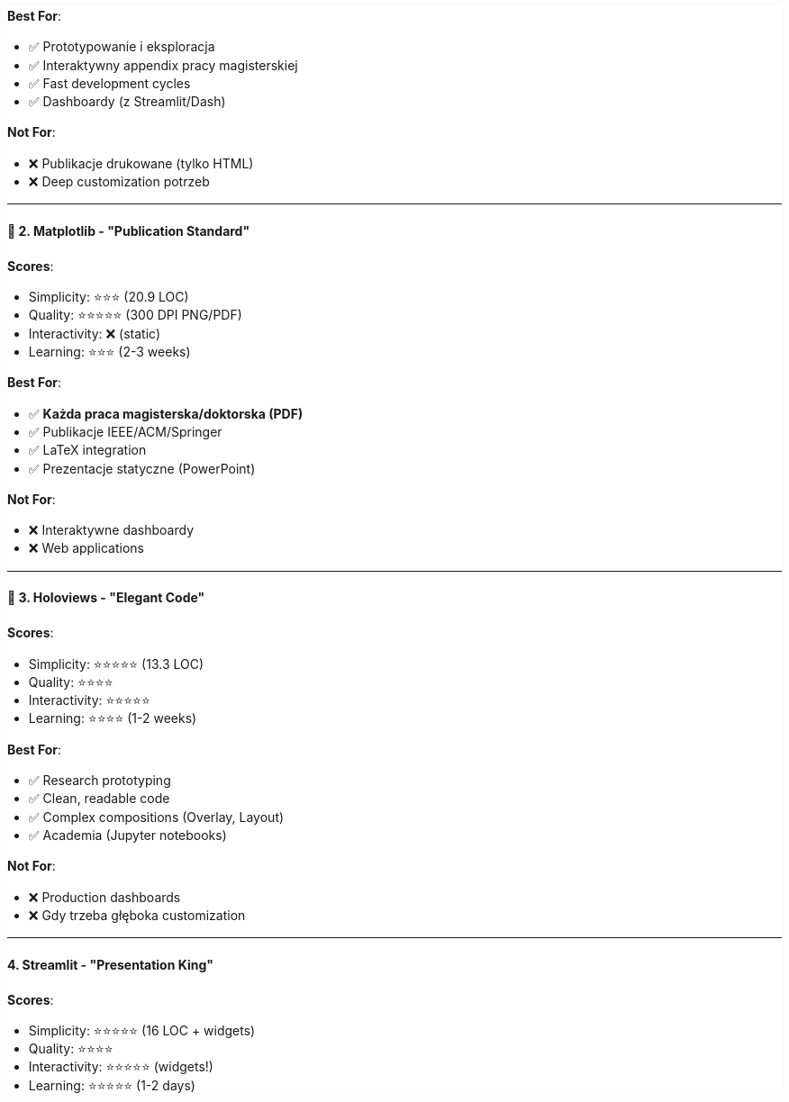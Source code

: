 **Best For**:
- ✅ Prototypowanie i eksploracja
- ✅ Interaktywny appendix pracy magisterskiej
- ✅ Fast development cycles
- ✅ Dashboardy (z Streamlit/Dash)

**Not For**:
- ❌ Publikacje drukowane (tylko HTML)
- ❌ Deep customization potrzeb

---

#### 🥈 2. Matplotlib - "Publication Standard"

**Scores**:
- Simplicity: ⭐⭐⭐ (20.9 LOC)
- Quality: ⭐⭐⭐⭐⭐ (300 DPI PNG/PDF)
- Interactivity: ❌ (static)
- Learning: ⭐⭐⭐ (2-3 weeks)

**Best For**:
- ✅ **Każda praca magisterska/doktorska (PDF)**
- ✅ Publikacje IEEE/ACM/Springer
- ✅ LaTeX integration
- ✅ Prezentacje statyczne (PowerPoint)

**Not For**:
- ❌ Interaktywne dashboardy
- ❌ Web applications

---

#### 🥉 3. Holoviews - "Elegant Code"

**Scores**:
- Simplicity: ⭐⭐⭐⭐⭐ (13.3 LOC)
- Quality: ⭐⭐⭐⭐
- Interactivity: ⭐⭐⭐⭐⭐
- Learning: ⭐⭐⭐⭐ (1-2 weeks)

**Best For**:
- ✅ Research prototyping
- ✅ Clean, readable code
- ✅ Complex compositions (Overlay, Layout)
- ✅ Academia (Jupyter notebooks)

**Not For**:
- ❌ Production dashboards
- ❌ Gdy trzeba głęboka customization

---

#### 4. Streamlit - "Presentation King"

**Scores**:
- Simplicity: ⭐⭐⭐⭐⭐ (16 LOC + widgets)
- Quality: ⭐⭐⭐⭐
- Interactivity: ⭐⭐⭐⭐⭐ (widgets!)
- Learning: ⭐⭐⭐⭐⭐ (1-2 days)
